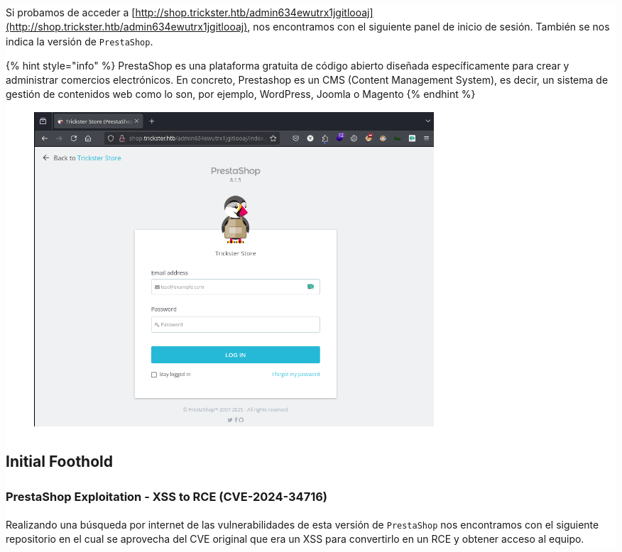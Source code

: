 Si probamos de acceder a [http://shop.trickster.htb/admin634ewutrx1jgitlooaj](http://shop.trickster.htb/admin634ewutrx1jgitlooaj), nos encontramos con el siguiente panel de inicio de sesión. También se nos indica la versión de `PrestaShop`.

{% hint style="info" %}
PrestaShop es una plataforma gratuita de código abierto diseñada específicamente para crear y administrar comercios electrónicos. En concreto, Prestashop es un CMS (Content Management System), es decir, un sistema de gestión de contenidos web como lo son, por ejemplo, WordPress, Joomla o Magento
{% endhint %}

<figure><img src="../../.gitbook/assets/imagen (5) (1) (1) (1) (1).png" alt="" width="563"><figcaption></figcaption></figure>

## Initial Foothold

### PrestaShop Exploitation - XSS to RCE (CVE-2024-34716)

Realizando una búsqueda por internet de las vulnerabilidades de esta versión de `PrestaShop` nos encontramos con el siguiente repositorio en el cual se aprovecha del CVE original que era un XSS para convertirlo en un RCE y obtener acceso al equipo.
